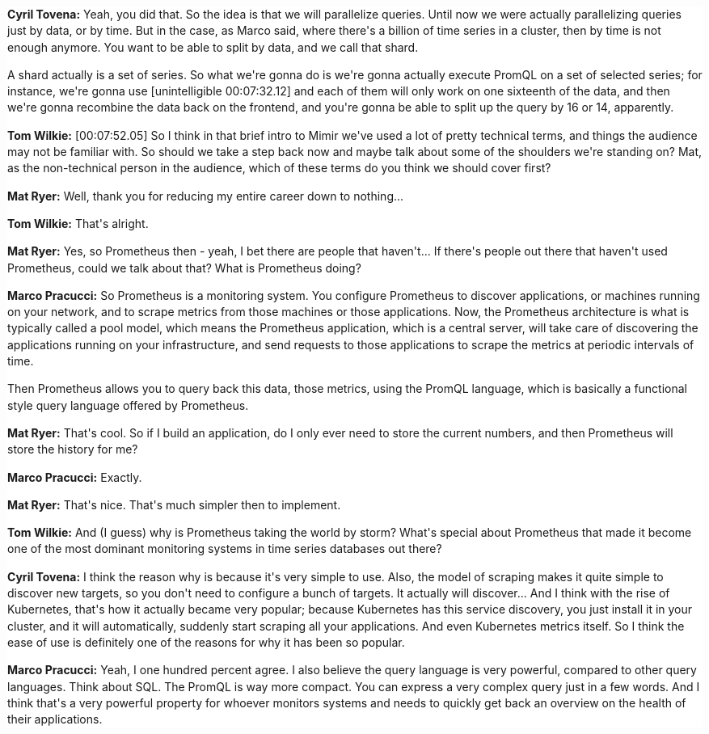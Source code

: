 **Cyril Tovena:** Yeah, you did that. So the idea is that we will parallelize queries. Until now we were actually parallelizing queries just by data, or by time. But in the case, as Marco said, where there's a billion of time series in a cluster, then by time is not enough anymore. You want to be able to split by data, and we call that shard.

A shard actually is a set of series. So what we're gonna do is we're gonna actually execute PromQL on a set of selected series; for instance, we're gonna use \[unintelligible 00:07:32.12\] and each of them will only work on one sixteenth of the data, and then we're gonna recombine the data back on the frontend, and you're gonna be able to split up the query by 16 or 14, apparently.

**Tom Wilkie:** \[00:07:52.05\] So I think in that brief intro to Mimir we've used a lot of pretty technical terms, and things the audience may not be familiar with. So should we take a step back now and maybe talk about some of the shoulders we're standing on? Mat, as the non-technical person in the audience, which of these terms do you think we should cover first?

**Mat Ryer:** Well, thank you for reducing my entire career down to nothing...

**Tom Wilkie:** That's alright.

**Mat Ryer:** Yes, so Prometheus then - yeah, I bet there are people that haven't... If there's people out there that haven't used Prometheus, could we talk about that? What is Prometheus doing?

**Marco Pracucci:** So Prometheus is a monitoring system. You configure Prometheus to discover applications, or machines running on your network, and to scrape metrics from those machines or those applications. Now, the Prometheus architecture is what is typically called a pool model, which means the Prometheus application, which is a central server, will take care of discovering the applications running on your infrastructure, and send requests to those applications to scrape the metrics at periodic intervals of time.

Then Prometheus allows you to query back this data, those metrics, using the PromQL language, which is basically a functional style query language offered by Prometheus.

**Mat Ryer:** That's cool. So if I build an application, do I only ever need to store the current numbers, and then Prometheus will store the history for me?

**Marco Pracucci:** Exactly.

**Mat Ryer:** That's nice. That's much simpler then to implement.

**Tom Wilkie:** And (I guess) why is Prometheus taking the world by storm? What's special about Prometheus that made it become one of the most dominant monitoring systems in time series databases out there?

**Cyril Tovena:** I think the reason why is because it's very simple to use. Also, the model of scraping makes it quite simple to discover new targets, so you don't need to configure a bunch of targets. It actually will discover... And I think with the rise of Kubernetes, that's how it actually became very popular; because Kubernetes has this service discovery, you just install it in your cluster, and it will automatically, suddenly start scraping all your applications. And even Kubernetes metrics itself. So I think the ease of use is definitely one of the reasons for why it has been so popular.

**Marco Pracucci:** Yeah, I one hundred percent agree. I also believe the query language is very powerful, compared to other query languages. Think about SQL. The PromQL is way more compact. You can express a very complex query just in a few words. And I think that's a very powerful property for whoever monitors systems and needs to quickly get back an overview on the health of their applications.
